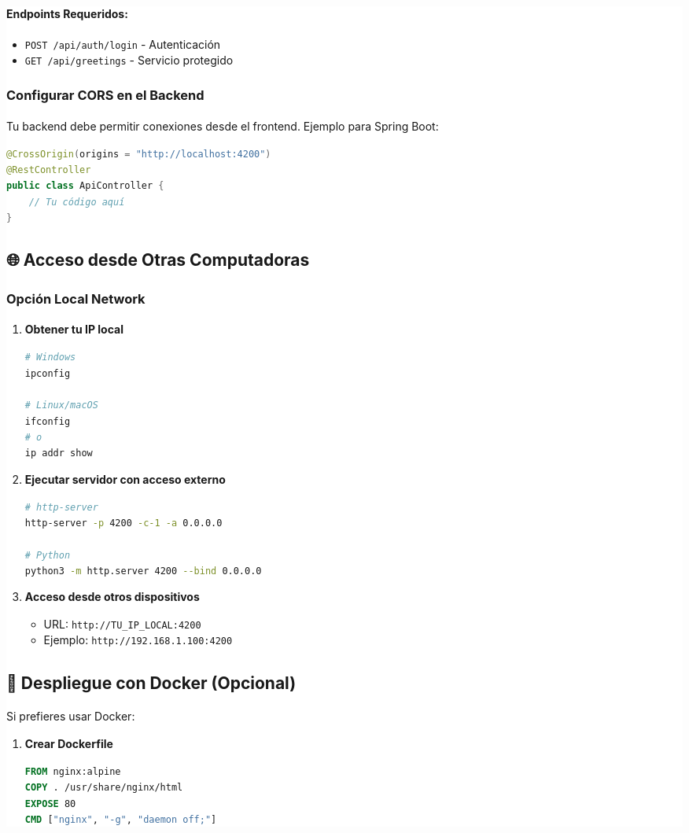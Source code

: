 #### Endpoints Requeridos:
- `POST /api/auth/login` - Autenticación
- `GET /api/greetings` - Servicio protegido

### Configurar CORS en el Backend

Tu backend debe permitir conexiones desde el frontend. Ejemplo para Spring Boot:

```java
@CrossOrigin(origins = "http://localhost:4200")
@RestController
public class ApiController {
    // Tu código aquí
}
```

## 🌐 Acceso desde Otras Computadoras

### Opción Local Network

1. **Obtener tu IP local**
   ```bash
   # Windows
   ipconfig
   
   # Linux/macOS
   ifconfig
   # o
   ip addr show
   ```

2. **Ejecutar servidor con acceso externo**
   ```bash
   # http-server
   http-server -p 4200 -c-1 -a 0.0.0.0
   
   # Python
   python3 -m http.server 4200 --bind 0.0.0.0
   ```

3. **Acceso desde otros dispositivos**
   - URL: `http://TU_IP_LOCAL:4200`
   - Ejemplo: `http://192.168.1.100:4200`

## 🐳 Despliegue con Docker (Opcional)

Si prefieres usar Docker:

1. **Crear Dockerfile**
   ```dockerfile
   FROM nginx:alpine
   COPY . /usr/share/nginx/html
   EXPOSE 80
   CMD ["nginx", "-g", "daemon off;"]
   ```
